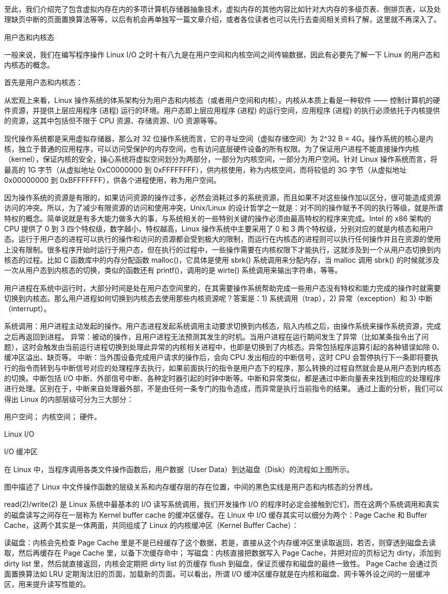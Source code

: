 至此，我们介绍完了包含虚拟内存在内的多项计算机存储器抽象技术，虚拟内存的其他内容比如针对大内存的多级页表、倒排页表，以及处理缺页中断的页面置换算法等等，以后有机会再单独写一篇文章介绍，或者各位读者也可以先行去查阅相关资料了解，这里就不再深入了。

用户态和内核态

一般来说，我们在编写程序操作 Linux I/O 之时十有八九是在用户空间和内核空间之间传输数据，因此有必要先了解一下 Linux 的用户态和内核态的概念。

首先是用户态和内核态：



从宏观上来看，Linux 操作系统的体系架构分为用户态和内核态（或者用户空间和内核）。内核从本质上看是一种软件 —— 控制计算机的硬件资源，并提供上层应用程序 (进程) 运行的环境。用户态即上层应用程序 (进程) 的运行空间，应用程序 (进程) 的执行必须依托于内核提供的资源，这其中包括但不限于 CPU 资源、存储资源、I/O 资源等等。

现代操作系统都是采用虚拟存储器，那么对 32 位操作系统而言，它的寻址空间（虚拟存储空间）为 2^32 B = 4G。操作系统的核心是内核，独立于普通的应用程序，可以访问受保护的内存空间，也有访问底层硬件设备的所有权限。为了保证用户进程不能直接操作内核（kernel），保证内核的安全，操心系统将虚拟空间划分为两部分，一部分为内核空间，一部分为用户空间。针对 Linux 操作系统而言，将最高的 1G 字节（从虚拟地址 0xC0000000 到 0xFFFFFFFF），供内核使用，称为内核空间，而将较低的 3G 字节（从虚拟地址 0x00000000 到 0xBFFFFFFF），供各个进程使用，称为用户空间。

因为操作系统的资源是有限的，如果访问资源的操作过多，必然会消耗过多的系统资源，而且如果不对这些操作加以区分，很可能造成资源访问的冲突。所以，为了减少有限资源的访问和使用冲突，Unix/Linux 的设计哲学之一就是：对不同的操作赋予不同的执行等级，就是所谓特权的概念。简单说就是有多大能力做多大的事，与系统相关的一些特别关键的操作必须由最高特权的程序来完成。Intel 的 x86 架构的 CPU 提供了 0 到 3 四个特权级，数字越小，特权越高，Linux 操作系统中主要采用了 0 和 3 两个特权级，分别对应的就是内核态和用户态。运行于用户态的进程可以执行的操作和访问的资源都会受到极大的限制，而运行在内核态的进程则可以执行任何操作并且在资源的使用上没有限制。很多程序开始时运行于用户态，但在执行的过程中，一些操作需要在内核权限下才能执行，这就涉及到一个从用户态切换到内核态的过程。比如 C 函数库中的内存分配函数 malloc()，它具体是使用 sbrk() 系统调用来分配内存，当 malloc 调用 sbrk() 的时候就涉及一次从用户态到内核态的切换，类似的函数还有 printf()，调用的是 wirte() 系统调用来输出字符串，等等。

用户进程在系统中运行时，大部分时间是处在用户态空间里的，在其需要操作系统帮助完成一些用户态没有特权和能力完成的操作时就需要切换到内核态。那么用户进程如何切换到内核态去使用那些内核资源呢？答案是：1) 系统调用（trap），2) 异常（exception）和 3) 中断（interrupt）。

系统调用：用户进程主动发起的操作。用户态进程发起系统调用主动要求切换到内核态，陷入内核之后，由操作系统来操作系统资源，完成之后再返回到进程。
异常：被动的操作，且用户进程无法预测其发生的时机。当用户进程在运行期间发生了异常（比如某条指令出了问题），这时会触发由当前运行进程切换到处理此异常的内核相关进程中，也即是切换到了内核态。异常包括程序运算引起的各种错误如除 0、缓冲区溢出、缺页等。
中断：当外围设备完成用户请求的操作后，会向 CPU 发出相应的中断信号，这时 CPU 会暂停执行下一条即将要执行的指令而转到与中断信号对应的处理程序去执行，如果前面执行的指令是用户态下的程序，那么转换的过程自然就会是从用户态到内核态的切换。中断包括 I/O 中断、外部信号中断、各种定时器引起的时钟中断等。中断和异常类似，都是通过中断向量表来找到相应的处理程序进行处理。区别在于，中断来自处理器外部，不是由任何一条专门的指令造成，而异常是执行当前指令的结果。
通过上面的分析，我们可以得出 Linux 的内部层级可分为三大部分：

用户空间；
内核空间；
硬件。


Linux I/O

I/O 缓冲区



在 Linux 中，当程序调用各类文件操作函数后，用户数据（User Data）到达磁盘（Disk）的流程如上图所示。

图中描述了 Linux 中文件操作函数的层级关系和内存缓存层的存在位置，中间的黑色实线是用户态和内核态的分界线。

read(2)/write(2) 是 Linux 系统中最基本的 I/O 读写系统调用，我们开发操作 I/O 的程序时必定会接触到它们，而在这两个系统调用和真实的磁盘读写之间存在一层称为 Kernel buffer cache 的缓冲区缓存。在 Linux 中 I/O 缓存其实可以细分为两个：Page Cache 和 Buffer Cache，这两个其实是一体两面，共同组成了 Linux 的内核缓冲区（Kernel Buffer Cache）：

读磁盘：内核会先检查 Page Cache 里是不是已经缓存了这个数据，若是，直接从这个内存缓冲区里读取返回，若否，则穿透到磁盘去读取，然后再缓存在 Page Cache 里，以备下次缓存命中；
写磁盘：内核直接把数据写入 Page Cache，并把对应的页标记为 dirty，添加到 dirty list 里，然后就直接返回，内核会定期把 dirty list 的页缓存 flush 到磁盘，保证页缓存和磁盘的最终一致性。
Page Cache 会通过页面置换算法如 LRU 定期淘汰旧的页面，加载新的页面。可以看出，所谓 I/O 缓冲区缓存就是在内核和磁盘、网卡等外设之间的一层缓冲区，用来提升读写性能的。
